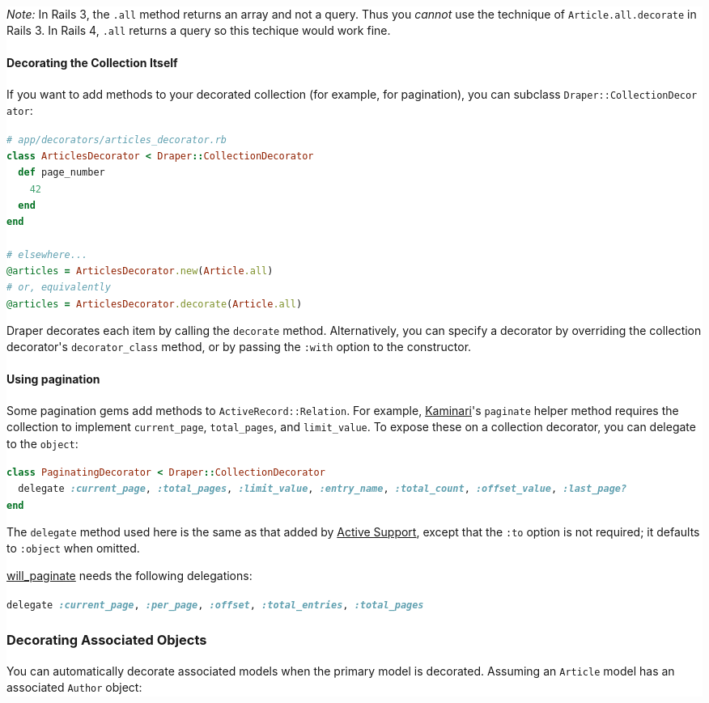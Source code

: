 *Note:* In Rails 3, the `.all` method returns an array and not a query. Thus you
_cannot_ use the technique of `Article.all.decorate` in Rails 3. In Rails 4,
`.all` returns a query so this techique would work fine.

#### Decorating the Collection Itself

If you want to add methods to your decorated collection (for example, for
pagination), you can subclass `Draper::CollectionDecorator`:

```ruby
# app/decorators/articles_decorator.rb
class ArticlesDecorator < Draper::CollectionDecorator
  def page_number
    42
  end
end

# elsewhere...
@articles = ArticlesDecorator.new(Article.all)
# or, equivalently
@articles = ArticlesDecorator.decorate(Article.all)
```

Draper decorates each item by calling the `decorate` method. Alternatively, you can
specify a decorator by overriding the collection decorator's `decorator_class`
method, or by passing the `:with` option to the constructor.

#### Using pagination

Some pagination gems add methods to `ActiveRecord::Relation`. For example,
[Kaminari](https://github.com/amatsuda/kaminari)'s `paginate` helper method
requires the collection to implement `current_page`, `total_pages`, and
`limit_value`. To expose these on a collection decorator, you can delegate to
the `object`:

```ruby
class PaginatingDecorator < Draper::CollectionDecorator
  delegate :current_page, :total_pages, :limit_value, :entry_name, :total_count, :offset_value, :last_page?
end
```

The `delegate` method used here is the same as that added by [Active
Support](http://api.rubyonrails.org/classes/Module.html#method-i-delegate),
except that the `:to` option is not required; it defaults to `:object` when
omitted.

[will_paginate](https://github.com/mislav/will_paginate) needs the following delegations:

```ruby
delegate :current_page, :per_page, :offset, :total_entries, :total_pages
```

### Decorating Associated Objects

You can automatically decorate associated models when the primary model is
decorated. Assuming an `Article` model has an associated `Author` object:
